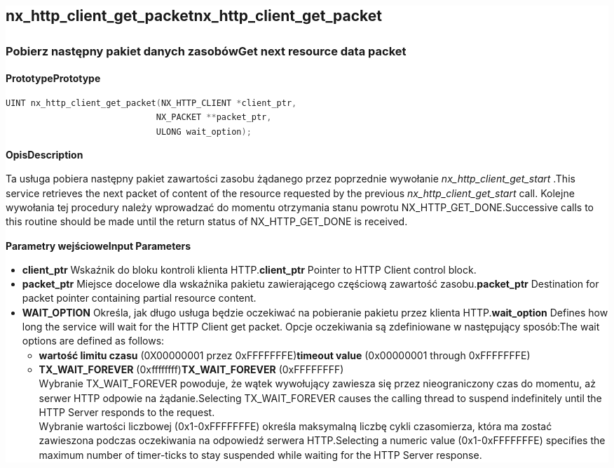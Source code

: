 
## <a name="nx_http_client_get_packet"></a><span data-ttu-id="a3b2a-254">nx_http_client_get_packet</span><span class="sxs-lookup"><span data-stu-id="a3b2a-254">nx_http_client_get_packet</span></span>

### <a name="get-next-resource-data-packet"></a><span data-ttu-id="a3b2a-255">Pobierz następny pakiet danych zasobów</span><span class="sxs-lookup"><span data-stu-id="a3b2a-255">Get next resource data packet</span></span>

<span data-ttu-id="a3b2a-256">**Prototype**</span><span class="sxs-lookup"><span data-stu-id="a3b2a-256">**Prototype**</span></span>

```c
UINT nx_http_client_get_packet(NX_HTTP_CLIENT *client_ptr,
                              NX_PACKET **packet_ptr,
                              ULONG wait_option);
```

<span data-ttu-id="a3b2a-257">**Opis**</span><span class="sxs-lookup"><span data-stu-id="a3b2a-257">**Description**</span></span>

<span data-ttu-id="a3b2a-258">Ta usługa pobiera następny pakiet zawartości zasobu żądanego przez poprzednie wywołanie *nx_http_client_get_start* .</span><span class="sxs-lookup"><span data-stu-id="a3b2a-258">This service retrieves the next packet of content of the resource requested by the previous *nx_http_client_get_start* call.</span></span> <span data-ttu-id="a3b2a-259">Kolejne wywołania tej procedury należy wprowadzać do momentu otrzymania stanu powrotu NX_HTTP_GET_DONE.</span><span class="sxs-lookup"><span data-stu-id="a3b2a-259">Successive calls to this routine should be made until the return status of NX_HTTP_GET_DONE is received.</span></span>

<span data-ttu-id="a3b2a-260">**Parametry wejściowe**</span><span class="sxs-lookup"><span data-stu-id="a3b2a-260">**Input Parameters**</span></span>

- <span data-ttu-id="a3b2a-261">**client_ptr** Wskaźnik do bloku kontroli klienta HTTP.</span><span class="sxs-lookup"><span data-stu-id="a3b2a-261">**client_ptr** Pointer to HTTP Client control block.</span></span>
- <span data-ttu-id="a3b2a-262">**packet_ptr** Miejsce docelowe dla wskaźnika pakietu zawierającego częściową zawartość zasobu.</span><span class="sxs-lookup"><span data-stu-id="a3b2a-262">**packet_ptr** Destination for packet pointer containing partial resource content.</span></span>
- <span data-ttu-id="a3b2a-263">**WAIT_OPTION** Określa, jak długo usługa będzie oczekiwać na pobieranie pakietu przez klienta HTTP.</span><span class="sxs-lookup"><span data-stu-id="a3b2a-263">**wait_option** Defines how long the service will wait for the HTTP Client get packet.</span></span> <span data-ttu-id="a3b2a-264">Opcje oczekiwania są zdefiniowane w następujący sposób:</span><span class="sxs-lookup"><span data-stu-id="a3b2a-264">The wait options are defined as follows:</span></span>
  - <span data-ttu-id="a3b2a-265">**wartość limitu czasu** (0X00000001 przez 0xFFFFFFFE)</span><span class="sxs-lookup"><span data-stu-id="a3b2a-265">**timeout value** (0x00000001 through 0xFFFFFFFE)</span></span>
  - <span data-ttu-id="a3b2a-266">**TX_WAIT_FOREVER** (0xffffffff)</span><span class="sxs-lookup"><span data-stu-id="a3b2a-266">**TX_WAIT_FOREVER** (0xFFFFFFFF)</span></span><br /><span data-ttu-id="a3b2a-267">Wybranie TX_WAIT_FOREVER powoduje, że wątek wywołujący zawiesza się przez nieograniczony czas do momentu, aż serwer HTTP odpowie na żądanie.</span><span class="sxs-lookup"><span data-stu-id="a3b2a-267">Selecting TX_WAIT_FOREVER causes the calling thread to suspend indefinitely until the HTTP Server responds to the request.</span></span><br /><span data-ttu-id="a3b2a-268">Wybranie wartości liczbowej (0x1-0xFFFFFFFE) określa maksymalną liczbę cykli czasomierza, która ma zostać zawieszona podczas oczekiwania na odpowiedź serwera HTTP.</span><span class="sxs-lookup"><span data-stu-id="a3b2a-268">Selecting a numeric value (0x1-0xFFFFFFFE) specifies the maximum number of timer-ticks to stay suspended while waiting for the HTTP Server response.</span></span>

